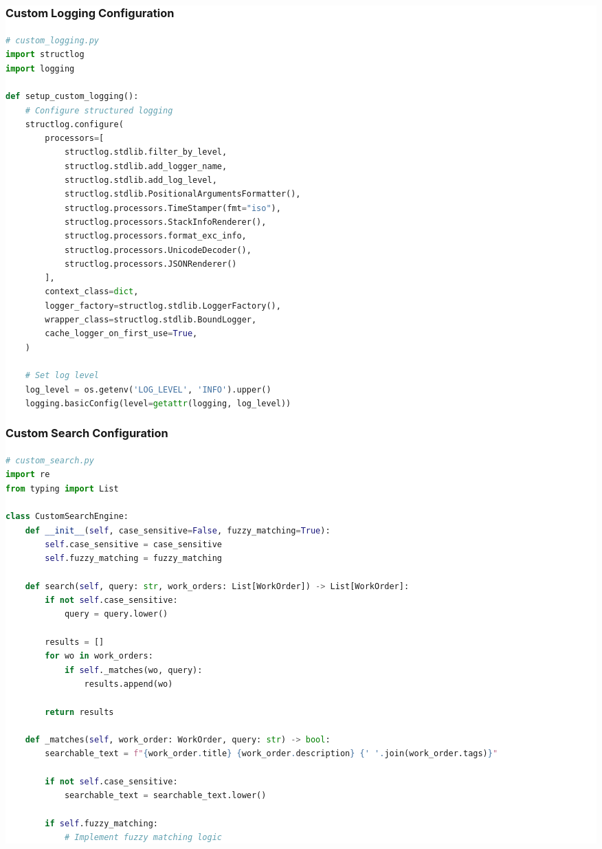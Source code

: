 ### Custom Logging Configuration

```python
# custom_logging.py
import structlog
import logging

def setup_custom_logging():
    # Configure structured logging
    structlog.configure(
        processors=[
            structlog.stdlib.filter_by_level,
            structlog.stdlib.add_logger_name,
            structlog.stdlib.add_log_level,
            structlog.stdlib.PositionalArgumentsFormatter(),
            structlog.processors.TimeStamper(fmt="iso"),
            structlog.processors.StackInfoRenderer(),
            structlog.processors.format_exc_info,
            structlog.processors.UnicodeDecoder(),
            structlog.processors.JSONRenderer()
        ],
        context_class=dict,
        logger_factory=structlog.stdlib.LoggerFactory(),
        wrapper_class=structlog.stdlib.BoundLogger,
        cache_logger_on_first_use=True,
    )
    
    # Set log level
    log_level = os.getenv('LOG_LEVEL', 'INFO').upper()
    logging.basicConfig(level=getattr(logging, log_level))
```

### Custom Search Configuration

```python
# custom_search.py
import re
from typing import List

class CustomSearchEngine:
    def __init__(self, case_sensitive=False, fuzzy_matching=True):
        self.case_sensitive = case_sensitive
        self.fuzzy_matching = fuzzy_matching
    
    def search(self, query: str, work_orders: List[WorkOrder]) -> List[WorkOrder]:
        if not self.case_sensitive:
            query = query.lower()
        
        results = []
        for wo in work_orders:
            if self._matches(wo, query):
                results.append(wo)
        
        return results
    
    def _matches(self, work_order: WorkOrder, query: str) -> bool:
        searchable_text = f"{work_order.title} {work_order.description} {' '.join(work_order.tags)}"
        
        if not self.case_sensitive:
            searchable_text = searchable_text.lower()
        
        if self.fuzzy_matching:
            # Implement fuzzy matching logic
```